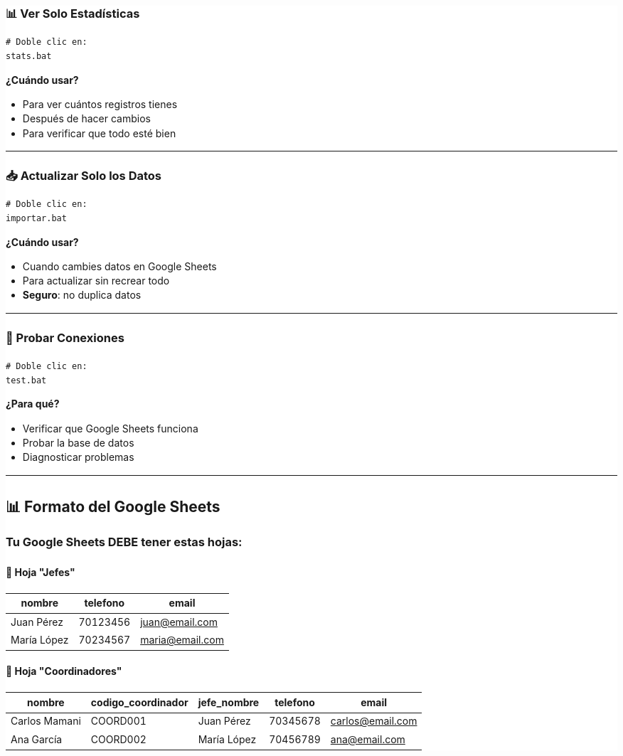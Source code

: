 
### **📊 Ver Solo Estadísticas**
```batch
# Doble clic en:
stats.bat
```
**¿Cuándo usar?**
- Para ver cuántos registros tienes
- Después de hacer cambios
- Para verificar que todo esté bien

---

### **📥 Actualizar Solo los Datos**
```batch
# Doble clic en:
importar.bat
```
**¿Cuándo usar?**
- Cuando cambies datos en Google Sheets
- Para actualizar sin recrear todo
- **Seguro**: no duplica datos

---

### **🧪 Probar Conexiones**
```batch
# Doble clic en:
test.bat
```
**¿Para qué?**
- Verificar que Google Sheets funciona
- Probar la base de datos
- Diagnosticar problemas

---

## 📊 Formato del Google Sheets

### **Tu Google Sheets DEBE tener estas hojas:**

#### 📄 **Hoja "Jefes"**
| nombre | telefono | email |
|--------|----------|-------|
| Juan Pérez | 70123456 | juan@email.com |
| María López | 70234567 | maria@email.com |

#### 📄 **Hoja "Coordinadores"**  
| nombre | codigo_coordinador | jefe_nombre | telefono | email |
|--------|-------------------|-------------|----------|-------|
| Carlos Mamani | COORD001 | Juan Pérez | 70345678 | carlos@email.com |
| Ana García | COORD002 | María López | 70456789 | ana@email.com |
